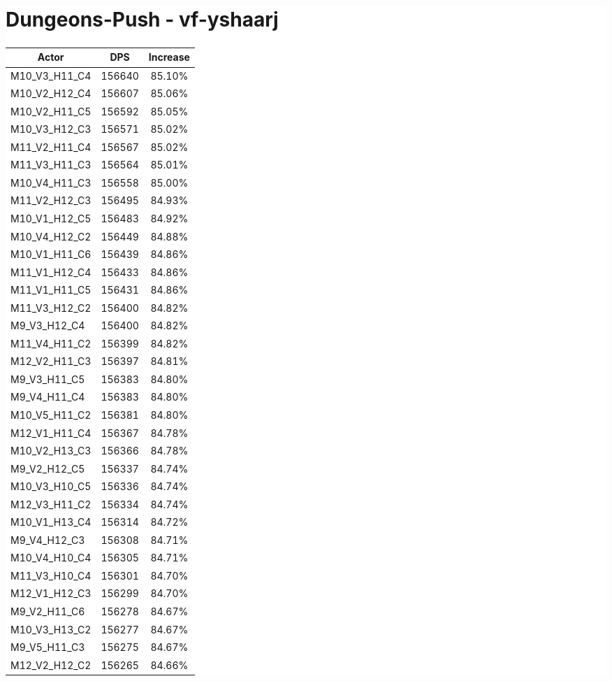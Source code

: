 # Dungeons-Push - vf-yshaarj
| Actor | DPS | Increase |
|---|:---:|:---:|
|M10_V3_H11_C4|156640|85.10%|
|M10_V2_H12_C4|156607|85.06%|
|M10_V2_H11_C5|156592|85.05%|
|M10_V3_H12_C3|156571|85.02%|
|M11_V2_H11_C4|156567|85.02%|
|M11_V3_H11_C3|156564|85.01%|
|M10_V4_H11_C3|156558|85.00%|
|M11_V2_H12_C3|156495|84.93%|
|M10_V1_H12_C5|156483|84.92%|
|M10_V4_H12_C2|156449|84.88%|
|M10_V1_H11_C6|156439|84.86%|
|M11_V1_H12_C4|156433|84.86%|
|M11_V1_H11_C5|156431|84.86%|
|M11_V3_H12_C2|156400|84.82%|
|M9_V3_H12_C4|156400|84.82%|
|M11_V4_H11_C2|156399|84.82%|
|M12_V2_H11_C3|156397|84.81%|
|M9_V3_H11_C5|156383|84.80%|
|M9_V4_H11_C4|156383|84.80%|
|M10_V5_H11_C2|156381|84.80%|
|M12_V1_H11_C4|156367|84.78%|
|M10_V2_H13_C3|156366|84.78%|
|M9_V2_H12_C5|156337|84.74%|
|M10_V3_H10_C5|156336|84.74%|
|M12_V3_H11_C2|156334|84.74%|
|M10_V1_H13_C4|156314|84.72%|
|M9_V4_H12_C3|156308|84.71%|
|M10_V4_H10_C4|156305|84.71%|
|M11_V3_H10_C4|156301|84.70%|
|M12_V1_H12_C3|156299|84.70%|
|M9_V2_H11_C6|156278|84.67%|
|M10_V3_H13_C2|156277|84.67%|
|M9_V5_H11_C3|156275|84.67%|
|M12_V2_H12_C2|156265|84.66%|